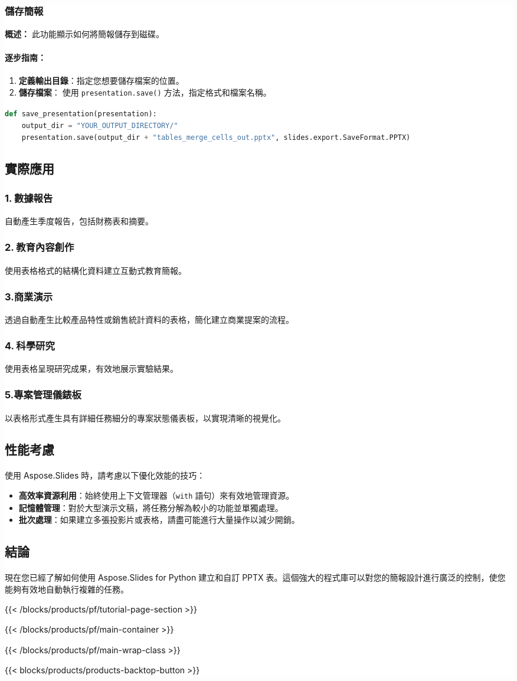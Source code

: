 ### 儲存簡報

**概述：** 此功能顯示如何將簡報儲存到磁碟。

#### 逐步指南：
1. **定義輸出目錄**：指定您想要儲存檔案的位置。
2. **儲存檔案**： 使用 `presentation.save()` 方法，指定格式和檔案名稱。

```python
def save_presentation(presentation):
    output_dir = "YOUR_OUTPUT_DIRECTORY/"
    presentation.save(output_dir + "tables_merge_cells_out.pptx", slides.export.SaveFormat.PPTX)
```

## 實際應用

### 1. 數據報告
自動產生季度報告，包括財務表和摘要。

### 2. 教育內容創作
使用表格格式的結構化資料建立互動式教育簡報。

### 3.商業演示
透過自動產生比較產品特性或銷售統計資料的表格，簡化建立商業提案的流程。

### 4. 科學研究
使用表格呈現研究成果，有效地展示實驗結果。

### 5.專案管理儀錶板
以表格形式產生具有詳細任務細分的專案狀態儀表板，以實現清晰的視覺化。

## 性能考慮

使用 Aspose.Slides 時，請考慮以下優化效能的技巧：

- **高效率資源利用**：始終使用上下文管理器（`with` 語句）來有效地管理資源。
- **記憶體管理**：對於大型演示文稿，將任務分解為較小的功能並單獨處理。
- **批次處理**：如果建立多張投影片或表格，請盡可能進行大量操作以減少開銷。

## 結論

現在您已經了解如何使用 Aspose.Slides for Python 建立和自訂 PPTX 表。這個強大的程式庫可以對您的簡報設計進行廣泛的控制，使您能夠有效地自動執行複雜的任務。

{{< /blocks/products/pf/tutorial-page-section >}}

{{< /blocks/products/pf/main-container >}}

{{< /blocks/products/pf/main-wrap-class >}}

{{< blocks/products/products-backtop-button >}}